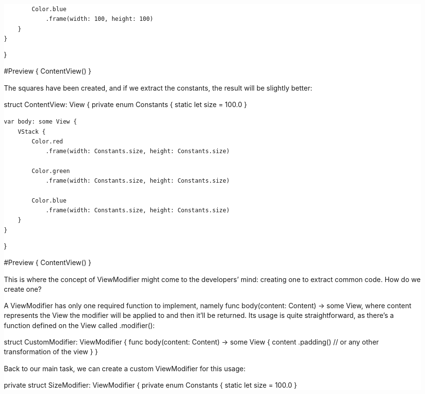             Color.blue
                .frame(width: 100, height: 100)
        }
    }
}

#Preview {
    ContentView()
}

The squares have been created, and if we extract the constants, the result will be slightly better:

struct ContentView: View {
    private enum Constants {
        static let size = 100.0
    }

    var body: some View {
        VStack {
            Color.red
                .frame(width: Constants.size, height: Constants.size)

            Color.green
                .frame(width: Constants.size, height: Constants.size)

            Color.blue
                .frame(width: Constants.size, height: Constants.size)
        }
    }
}

#Preview {
    ContentView()
}

This is where the concept of ViewModifier might come to the developers’ mind: creating one to extract common code. How do we create one?

A ViewModifier has only one required function to implement, namely func body(content: Content) -> some View, where content represents the View the modifier will be applied to and then it’ll be returned. Its usage is quite straightforward, as there’s a function defined on the View called .modifier():

struct CustomModifier: ViewModifier {
    func body(content: Content) -> some View {
        content
            .padding() // or any other transformation of the view
    }
}

Back to our main task, we can create a custom ViewModifier for this usage:

private struct SizeModifier: ViewModifier {
    private enum Constants {
        static let size = 100.0
    }
